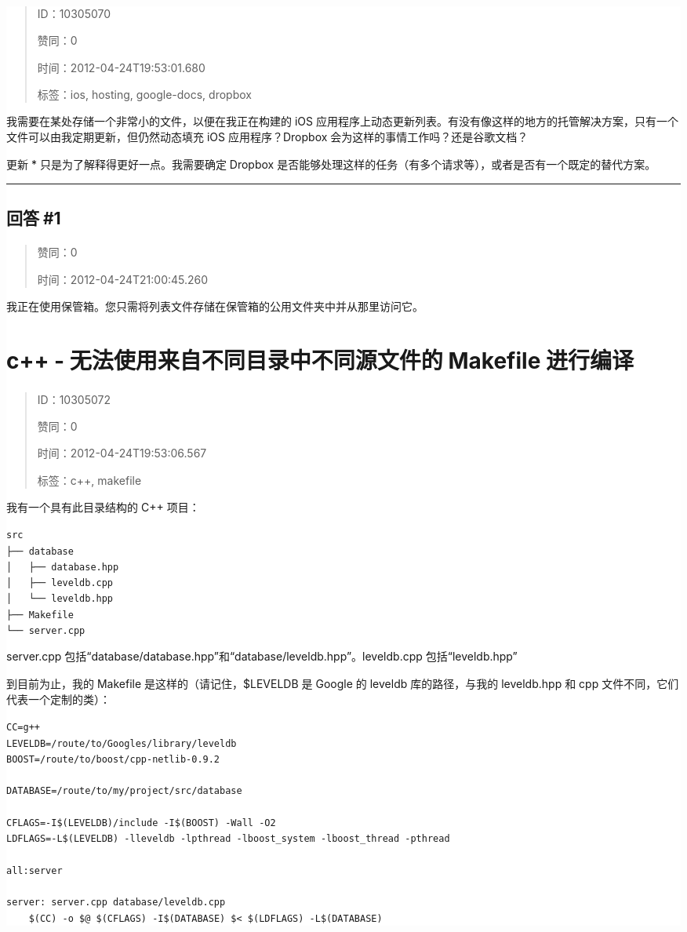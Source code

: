 > ID：10305070
> 
> 赞同：0
> 
> 时间：2012-04-24T19:53:01.680
> 
> 标签：ios, hosting, google-docs, dropbox

我需要在某处存储一个非常小的文件，以便在我正在构建的 iOS 应用程序上动态更新列表。有没有像这样的地方的托管解决方案，只有一个文件可以由我定期更新，但仍然动态填充 iOS 应用程序？Dropbox 会为这样的事情工作吗？还是谷歌文档？

更新 * 只是为了解释得更好一点。我需要确定 Dropbox 是否能够处理这样的任务（有多个请求等），或者是否有一个既定的替代方案。

* * *

## 回答 #1

> 赞同：0
> 
> 时间：2012-04-24T21:00:45.260

我正在使用保管箱。您只需将列表文件存储在保管箱的公用文件夹中并从那里访问它。

# c++ - 无法使用来自不同目录中不同源文件的 Makefile 进行编译

> ID：10305072
> 
> 赞同：0
> 
> 时间：2012-04-24T19:53:06.567
> 
> 标签：c++, makefile

我有一个具有此目录结构的 C++ 项目：

```
src
├── database
│   ├── database.hpp
│   ├── leveldb.cpp
│   └── leveldb.hpp
├── Makefile
└── server.cpp 
```

server.cpp 包括“database/database.hpp”和“database/leveldb.hpp”。leveldb.cpp 包括“leveldb.hpp”

到目前为止，我的 Makefile 是这样的（请记住，$LEVELDB 是 Google 的 leveldb 库的路径，与我的 leveldb.hpp 和 cpp 文件不同，它们代表一个定制的类）：

```
CC=g++
LEVELDB=/route/to/Googles/library/leveldb
BOOST=/route/to/boost/cpp-netlib-0.9.2

DATABASE=/route/to/my/project/src/database

CFLAGS=-I$(LEVELDB)/include -I$(BOOST) -Wall -O2
LDFLAGS=-L$(LEVELDB) -lleveldb -lpthread -lboost_system -lboost_thread -pthread

all:server

server: server.cpp database/leveldb.cpp
    $(CC) -o $@ $(CFLAGS) -I$(DATABASE) $< $(LDFLAGS) -L$(DATABASE) 
```
